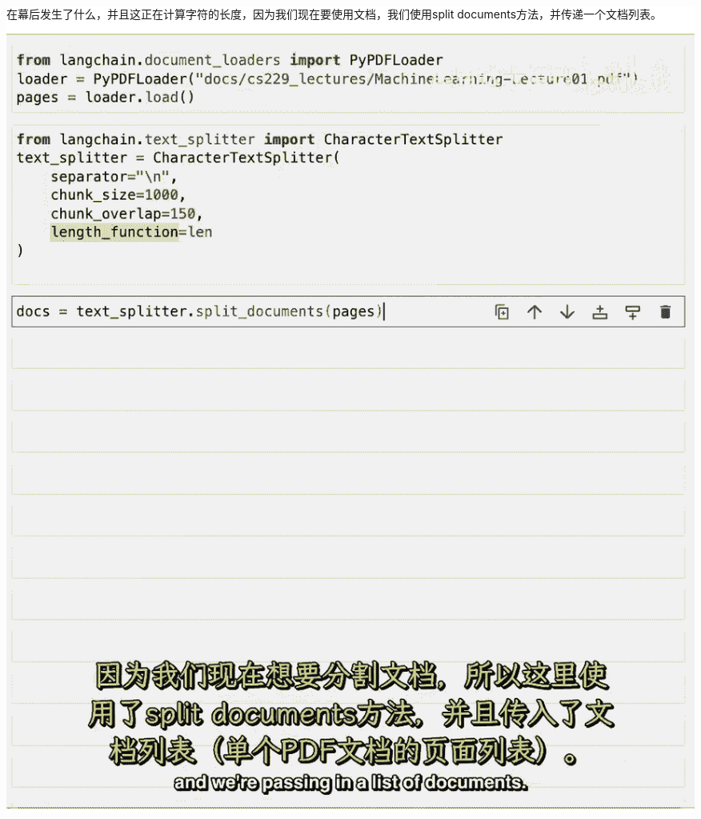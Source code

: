 在幕后发生了什么，并且这正在计算字符的长度，因为我们现在要使用文档，我们使用split documents方法，并传递一个文档列表。



![](img/998abcc69f89944611c944f1c443e931_81.png)
